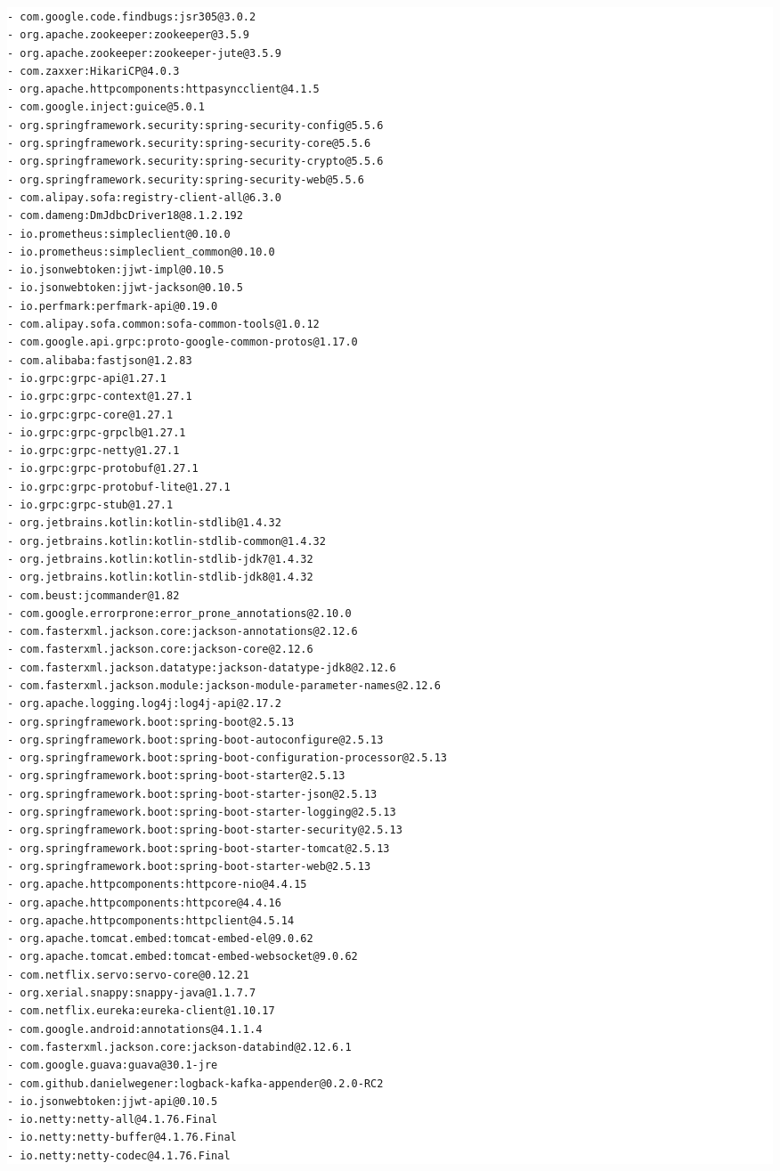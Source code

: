     - com.google.code.findbugs:jsr305@3.0.2
    - org.apache.zookeeper:zookeeper@3.5.9
    - org.apache.zookeeper:zookeeper-jute@3.5.9
    - com.zaxxer:HikariCP@4.0.3
    - org.apache.httpcomponents:httpasyncclient@4.1.5
    - com.google.inject:guice@5.0.1
    - org.springframework.security:spring-security-config@5.5.6
    - org.springframework.security:spring-security-core@5.5.6
    - org.springframework.security:spring-security-crypto@5.5.6
    - org.springframework.security:spring-security-web@5.5.6
    - com.alipay.sofa:registry-client-all@6.3.0
    - com.dameng:DmJdbcDriver18@8.1.2.192
    - io.prometheus:simpleclient@0.10.0
    - io.prometheus:simpleclient_common@0.10.0
    - io.jsonwebtoken:jjwt-impl@0.10.5
    - io.jsonwebtoken:jjwt-jackson@0.10.5
    - io.perfmark:perfmark-api@0.19.0
    - com.alipay.sofa.common:sofa-common-tools@1.0.12
    - com.google.api.grpc:proto-google-common-protos@1.17.0
    - com.alibaba:fastjson@1.2.83
    - io.grpc:grpc-api@1.27.1
    - io.grpc:grpc-context@1.27.1
    - io.grpc:grpc-core@1.27.1
    - io.grpc:grpc-grpclb@1.27.1
    - io.grpc:grpc-netty@1.27.1
    - io.grpc:grpc-protobuf@1.27.1
    - io.grpc:grpc-protobuf-lite@1.27.1
    - io.grpc:grpc-stub@1.27.1
    - org.jetbrains.kotlin:kotlin-stdlib@1.4.32
    - org.jetbrains.kotlin:kotlin-stdlib-common@1.4.32
    - org.jetbrains.kotlin:kotlin-stdlib-jdk7@1.4.32
    - org.jetbrains.kotlin:kotlin-stdlib-jdk8@1.4.32
    - com.beust:jcommander@1.82
    - com.google.errorprone:error_prone_annotations@2.10.0
    - com.fasterxml.jackson.core:jackson-annotations@2.12.6
    - com.fasterxml.jackson.core:jackson-core@2.12.6
    - com.fasterxml.jackson.datatype:jackson-datatype-jdk8@2.12.6
    - com.fasterxml.jackson.module:jackson-module-parameter-names@2.12.6
    - org.apache.logging.log4j:log4j-api@2.17.2
    - org.springframework.boot:spring-boot@2.5.13
    - org.springframework.boot:spring-boot-autoconfigure@2.5.13
    - org.springframework.boot:spring-boot-configuration-processor@2.5.13
    - org.springframework.boot:spring-boot-starter@2.5.13
    - org.springframework.boot:spring-boot-starter-json@2.5.13
    - org.springframework.boot:spring-boot-starter-logging@2.5.13
    - org.springframework.boot:spring-boot-starter-security@2.5.13
    - org.springframework.boot:spring-boot-starter-tomcat@2.5.13
    - org.springframework.boot:spring-boot-starter-web@2.5.13
    - org.apache.httpcomponents:httpcore-nio@4.4.15
    - org.apache.httpcomponents:httpcore@4.4.16
    - org.apache.httpcomponents:httpclient@4.5.14
    - org.apache.tomcat.embed:tomcat-embed-el@9.0.62
    - org.apache.tomcat.embed:tomcat-embed-websocket@9.0.62
    - com.netflix.servo:servo-core@0.12.21
    - org.xerial.snappy:snappy-java@1.1.7.7
    - com.netflix.eureka:eureka-client@1.10.17
    - com.google.android:annotations@4.1.1.4
    - com.fasterxml.jackson.core:jackson-databind@2.12.6.1
    - com.google.guava:guava@30.1-jre
    - com.github.danielwegener:logback-kafka-appender@0.2.0-RC2
    - io.jsonwebtoken:jjwt-api@0.10.5
    - io.netty:netty-all@4.1.76.Final
    - io.netty:netty-buffer@4.1.76.Final
    - io.netty:netty-codec@4.1.76.Final